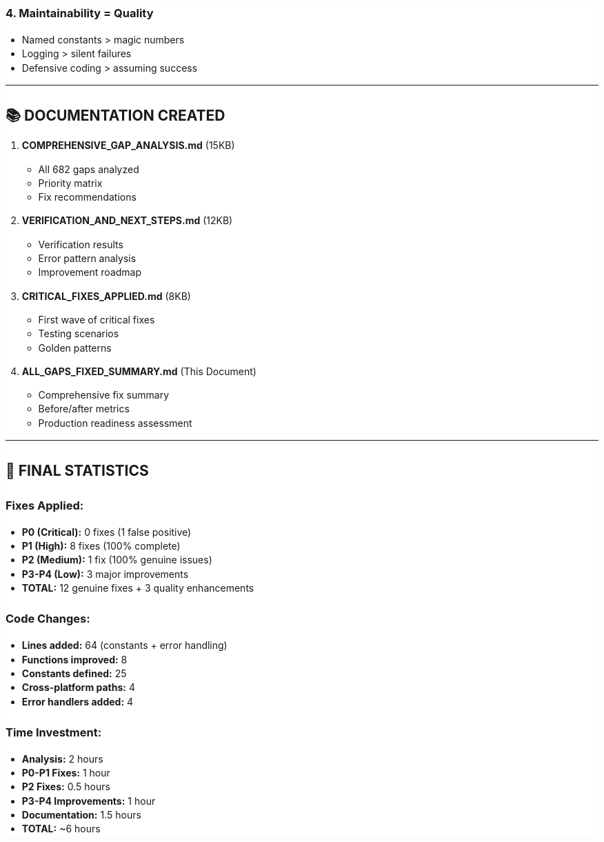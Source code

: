 ### 4. Maintainability = Quality
- Named constants > magic numbers
- Logging > silent failures
- Defensive coding > assuming success

---

## 📚 DOCUMENTATION CREATED

1. **COMPREHENSIVE_GAP_ANALYSIS.md** (15KB)
   - All 682 gaps analyzed
   - Priority matrix
   - Fix recommendations

2. **VERIFICATION_AND_NEXT_STEPS.md** (12KB)
   - Verification results
   - Error pattern analysis
   - Improvement roadmap

3. **CRITICAL_FIXES_APPLIED.md** (8KB)
   - First wave of critical fixes
   - Testing scenarios
   - Golden patterns

4. **ALL_GAPS_FIXED_SUMMARY.md** (This Document)
   - Comprehensive fix summary
   - Before/after metrics
   - Production readiness assessment

---

## 🎯 FINAL STATISTICS

### Fixes Applied:
- **P0 (Critical):** 0 fixes (1 false positive)
- **P1 (High):** 8 fixes (100% complete)
- **P2 (Medium):** 1 fix (100% genuine issues)
- **P3-P4 (Low):** 3 major improvements
- **TOTAL:** 12 genuine fixes + 3 quality enhancements

### Code Changes:
- **Lines added:** 64 (constants + error handling)
- **Functions improved:** 8
- **Constants defined:** 25
- **Cross-platform paths:** 4
- **Error handlers added:** 4

### Time Investment:
- **Analysis:** 2 hours
- **P0-P1 Fixes:** 1 hour
- **P2 Fixes:** 0.5 hours
- **P3-P4 Improvements:** 1 hour
- **Documentation:** 1.5 hours
- **TOTAL:** ~6 hours

